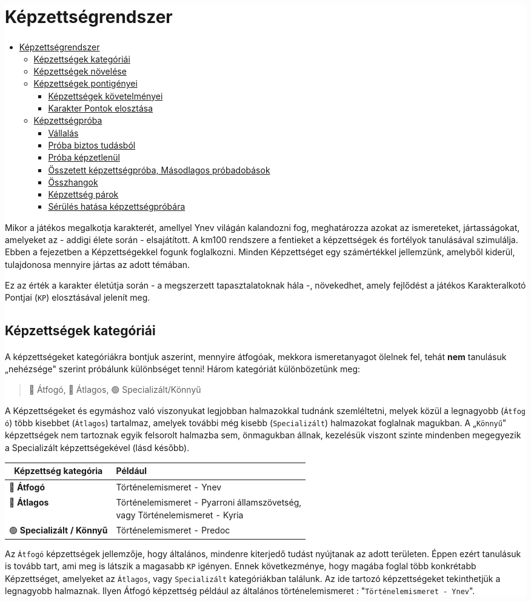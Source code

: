 # Képzettségrendszer

- [Képzettségrendszer](#képzettségrendszer)
  - [Képzettségek kategóriái](#képzettségek-kategóriái)
  - [Képzettségek növelése](#képzettségek-növelése)
  - [Képzettségek pontigényei](#képzettségek-pontigényei)
    - [Képzettségek követelményei](#képzettségek-követelményei)
    - [Karakter Pontok elosztása](#karakter-pontok-elosztása)
  - [Képzettségpróba](#képzettségpróba)
    - [Vállalás](#vállalás)
    - [Próba biztos tudásból](#próba-biztos-tudásból)
    - [Próba képzetlenül](#próba-képzetlenül)
    - [Összetett képzettségpróba, Másodlagos próbadobások](#összetett-képzettségpróba-másodlagos-próbadobások)
    - [Összhangok](#összhangok)
    - [Képzettség párok](#képzettség-párok)
    - [Sérülés hatása képzettségpróbára](#sérülés-hatása-képzettségpróbára)

Mikor a játékos megalkotja karakterét, amellyel Ynev világán kalandozni fog, meghatározza azokat az ismereteket, jártasságokat, amelyeket az - addigi élete során - elsajátított. A km100 rendszere a fentieket a képzettségek és fortélyok tanulásával szimulálja. Ebben a fejezetben a Képzettségekkel fogunk foglalkozni. Minden Képzettséget egy számértékkel jellemzünk, amelyből kiderül, tulajdonosa mennyire jártas az adott témában.

Ez az érték a karakter életútja során - a megszerzett tapasztalatoknak hála -, növekedhet, amely fejlődést a játékos Karakteralkotó Pontjai (`KP`) elosztásával jelenít meg.

## Képzettségek kategóriái

A képzettségeket kategóriákra bontjuk aszerint, mennyire átfogóak, mekkora ismeretanyagot ölelnek fel, tehát **nem** tanulásuk „nehézsége" szerint próbálunk különbséget tenni! Három kategóriát különbözetünk meg:

> 🔴 Átfogó, 🔵 Átlagos, 🟢 Specializált/Könnyű

A Képzettségeket és egymáshoz való viszonyukat legjobban halmazokkal tudnánk szemléltetni, melyek közül a legnagyobb (`Átfogó`) több kisebbet (`Átlagos`) tartalmaz, amelyek további még kisebb (`Specializált`) halmazokat foglalnak magukban. A „`Könnyű`" képzettségek nem tartoznak egyik felsorolt halmazba sem, önmagukban állnak, kezelésük viszont szinte mindenben megegyezik a Specializált képzettségekével (lásd később).

| Képzettség kategória | Például |
| ----------- | :----------- |
| 🔴 **Átfogó** | Történelemismeret - Ynev |
| 🔵 **Átlagos** | Történelemismeret - Pyarroni államszövetség,<br />vagy Történelemismeret - Kyria |
| 🟢 **Specializált / Könnyű** | Történelemismeret - Predoc |

Az `Átfogó` képzettségek jellemzője, hogy általános, mindenre kiterjedő tudást nyújtanak az adott területen. Éppen ezért tanulásuk is tovább tart, ami meg is látszik a magasabb `KP` igényen. Ennek következménye, hogy magába foglal több konkrétabb Képzettséget, amelyeket az `Átlagos`, vagy `Specializált` kategóriákban találunk. Az ide tartozó képzettségeket tekinthetjük a legnagyobb halmaznak. Ilyen Átfogó képzettség például az általános történelemismeret : "`Történelemismeret - Ynev`".
